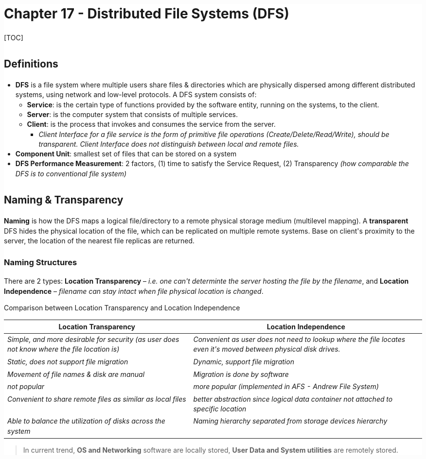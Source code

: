 # Chapter 17 - Distributed File Systems (DFS)

[TOC]


## Definitions ##


 - **DFS** is a file system where multiple users share files & directories which are physically dispersed among different distributed systems, using network and low-level protocols. A DFS system consists of:
	 - **Service**: is the certain type of functions provided by the software entity, running on the systems, to the client. 
	 - **Server**: is the computer system that consists of multiple services.
	 - **Client**: is the process that invokes and consumes the service from the server. 
		 - *Client Interface for a file service is the form of primitive file operations (Create/Delete/Read/Write), should be transparent. Client Interface does not distinguish between local and remote files.* 
 - **Component Unit**: smallest set of files that can be stored on a system
 - **DFS Performance Measurement**: 2 factors, (1) time to satisfy the Service Request, (2) Transparency *(how comparable the DFS is to conventional file system)*

## Naming & Transparency ##

**Naming** is how the DFS maps a logical file/directory to a remote physical storage medium (multilevel mapping). A **transparent** DFS hides the physical location of the file, which can be replicated on multiple remote systems. Base on client's proximity to the server, the location of the nearest file replicas are returned. 

### Naming Structures ##
There are 2 types: **Location Transparency** – *i.e. one can't determinte the server hosting the file by the filename*, and **Location Independence** – *filename can stay intact when file physical location is changed*.

Comparison between Location Transparency and Location Independence

Location Transparency	|	Location Independence
--- | ---- 			
*Simple, and more desirable for security (as user does not know where the file location is)* | *Convenient as user does not need to lookup where the file locates even it's moved between physical disk drives.*
*Static, does not support  file migration* | *Dynamic, support file migration*
*Movement of file names & disk are manual* | *Migration is done by software*
*not popular* | *more popular (implemented in AFS - Andrew File System)*
*Convenient to share remote files as similar as local files* | *better abstraction since logical data container not attached to specific location*
*Able to balance the utilization of disks across the system* | *Naming hierarchy separated from storage devices hierarchy*


>In current trend, **OS and Networking** software are locally stored, **User Data and System utilities** are remotely stored.


[^q-memorycache]: **What is wrong for memory cache?**
[^q_writethru]: **What is FALSE about Write-Through Cache Update Policy?**